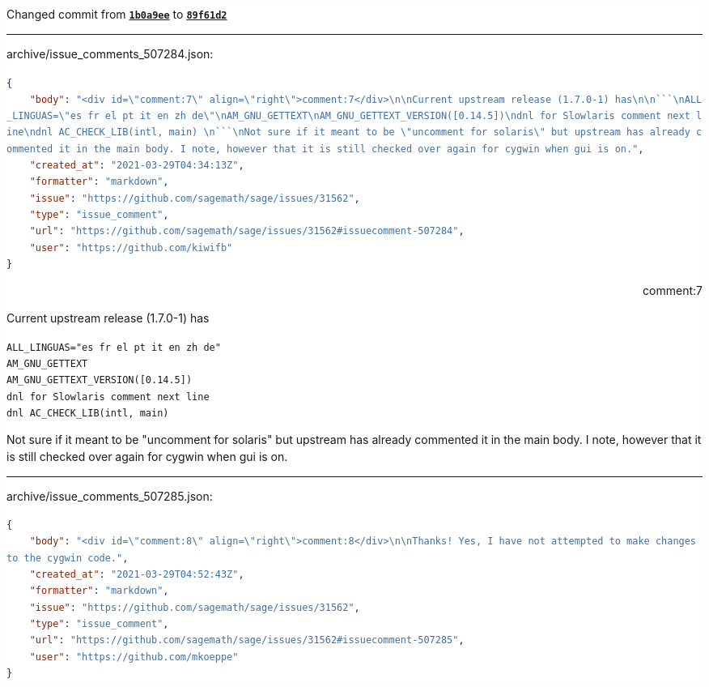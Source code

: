 Changed commit from **[`1b0a9ee`](https://github.com/sagemath/sagetrac-mirror/commit/1b0a9eed3e0facc3820ec4b64e23fc6a2178da8b)** to **[`89f61d2`](https://github.com/sagemath/sagetrac-mirror/commit/89f61d2acd527c659fd1a04239661c1bb172106d)**



---

archive/issue_comments_507284.json:
```json
{
    "body": "<div id=\"comment:7\" align=\"right\">comment:7</div>\n\nCurrent upstream release (1.7.0-1) has\n\n```\nALL_LINGUAS=\"es fr el pt it en zh de\"\nAM_GNU_GETTEXT\nAM_GNU_GETTEXT_VERSION([0.14.5])\ndnl for Slowlaris comment next line\ndnl AC_CHECK_LIB(intl, main) \n```\nNot sure if it meant to be \"uncomment for solaris\" but upstream has already commented it in the main body. I note, however that it is still checked over again for cygwin when gui is on.",
    "created_at": "2021-03-29T04:34:13Z",
    "formatter": "markdown",
    "issue": "https://github.com/sagemath/sage/issues/31562",
    "type": "issue_comment",
    "url": "https://github.com/sagemath/sage/issues/31562#issuecomment-507284",
    "user": "https://github.com/kiwifb"
}
```

<div id="comment:7" align="right">comment:7</div>

Current upstream release (1.7.0-1) has

```
ALL_LINGUAS="es fr el pt it en zh de"
AM_GNU_GETTEXT
AM_GNU_GETTEXT_VERSION([0.14.5])
dnl for Slowlaris comment next line
dnl AC_CHECK_LIB(intl, main) 
```
Not sure if it meant to be "uncomment for solaris" but upstream has already commented it in the main body. I note, however that it is still checked over again for cygwin when gui is on.



---

archive/issue_comments_507285.json:
```json
{
    "body": "<div id=\"comment:8\" align=\"right\">comment:8</div>\n\nThanks! Yes, I have not attempted to make changes to the cygwin code.",
    "created_at": "2021-03-29T04:52:43Z",
    "formatter": "markdown",
    "issue": "https://github.com/sagemath/sage/issues/31562",
    "type": "issue_comment",
    "url": "https://github.com/sagemath/sage/issues/31562#issuecomment-507285",
    "user": "https://github.com/mkoeppe"
}
```
